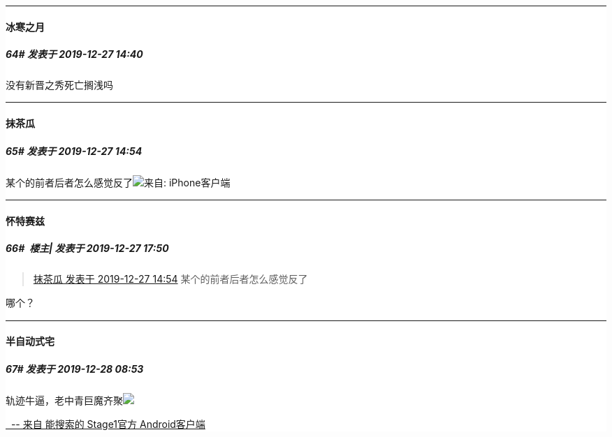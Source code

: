 





-----

####  冰寒之月  
##### 64#       发表于 2019-12-27 14:40




没有新晋之秀死亡搁浅吗







-----

####  抹茶瓜  
##### 65#       发表于 2019-12-27 14:54




某个的前者后者怎么感觉反了<img src="https://static.saraba1st.com/image/smiley/face2017/008.png" referrerpolicy="no-referrer">来自: iPhone客户端







-----

####  怀特赛兹  
##### 66#         楼主| 发表于 2019-12-27 17:50



<blockquote><a href="httphttps://bbs.saraba1st.com/2b/forum.php?mod=redirect&amp;goto=findpost&amp;pid=46003521&amp;ptid=1905735" target="_blank">抹茶瓜 发表于 2019-12-27 14:54</a>
某个的前者后者怎么感觉反了</blockquote>
哪个？







-----

####  半自动式宅  
##### 67#       发表于 2019-12-28 08:53




轨迹牛逼，老中青巨魔齐聚<img src="https://static.saraba1st.com/image/smiley/face2017/067.png" referrerpolicy="no-referrer">

[  -- 来自 能搜索的 Stage1官方 Android客户端](https://www.coolapk.com/apk/140634)
